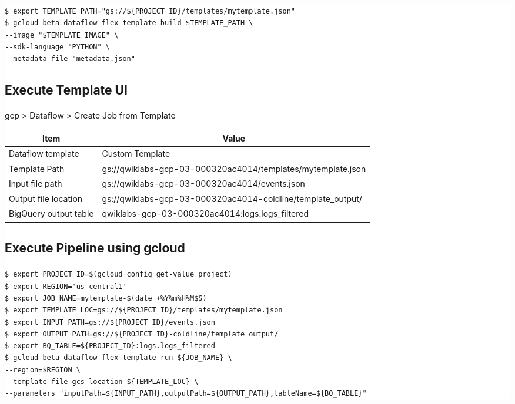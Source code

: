     $ export TEMPLATE_PATH="gs://${PROJECT_ID}/templates/mytemplate.json"
    $ gcloud beta dataflow flex-template build $TEMPLATE_PATH \
    --image "$TEMPLATE_IMAGE" \
    --sdk-language "PYTHON" \
    --metadata-file "metadata.json"
    
## Execute Template UI

gcp > Dataflow > Create Job from Template

|Item|Value|
|-|-|
|Dataflow template|Custom Template|
|Template Path|gs://qwiklabs-gcp-03-000320ac4014/templates/mytemplate.json|
|Input file path|gs://qwiklabs-gcp-03-000320ac4014/events.json|
|Output file location|gs://qwiklabs-gcp-03-000320ac4014-coldline/template_output/|
|BigQuery output table|qwiklabs-gcp-03-000320ac4014:logs.logs_filtered|

## Execute Pipeline using gcloud

    $ export PROJECT_ID=$(gcloud config get-value project)
    $ export REGION='us-central1'
    $ export JOB_NAME=mytemplate-$(date +%Y%m%H%M$S)
    $ export TEMPLATE_LOC=gs://${PROJECT_ID}/templates/mytemplate.json
    $ export INPUT_PATH=gs://${PROJECT_ID}/events.json
    $ export OUTPUT_PATH=gs://${PROJECT_ID}-coldline/template_output/
    $ export BQ_TABLE=${PROJECT_ID}:logs.logs_filtered
    $ gcloud beta dataflow flex-template run ${JOB_NAME} \
    --region=$REGION \
    --template-file-gcs-location ${TEMPLATE_LOC} \
    --parameters "inputPath=${INPUT_PATH},outputPath=${OUTPUT_PATH},tableName=${BQ_TABLE}"
    